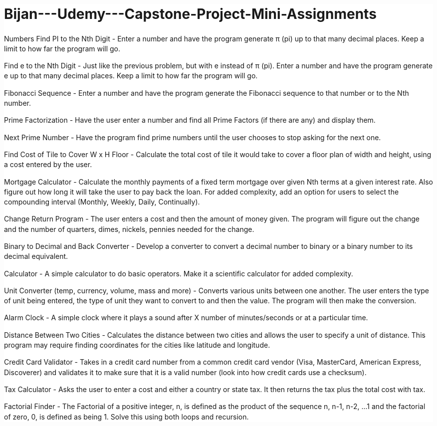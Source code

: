 # Bijan---Udemy---Capstone-Project-Mini-Assignments

Numbers
Find PI to the Nth Digit - Enter a number and have the program generate π (pi) up to that many decimal places. Keep a limit to how far the program will go.

Find e to the Nth Digit - Just like the previous problem, but with e instead of π (pi). Enter a number and have the program generate e up to that many decimal places. Keep a limit to how far the program will go.

Fibonacci Sequence - Enter a number and have the program generate the Fibonacci sequence to that number or to the Nth number.

Prime Factorization - Have the user enter a number and find all Prime Factors (if there are any) and display them.

Next Prime Number - Have the program find prime numbers until the user chooses to stop asking for the next one.

Find Cost of Tile to Cover W x H Floor - Calculate the total cost of tile it would take to cover a floor plan of width and height, using a cost entered by the user.

Mortgage Calculator - Calculate the monthly payments of a fixed term mortgage over given Nth terms at a given interest rate. Also figure out how long it will take the user to pay back the loan. For added complexity, add an option for users to select the compounding interval (Monthly, Weekly, Daily, Continually).

Change Return Program - The user enters a cost and then the amount of money given. The program will figure out the change and the number of quarters, dimes, nickels, pennies needed for the change.

Binary to Decimal and Back Converter - Develop a converter to convert a decimal number to binary or a binary number to its decimal equivalent.

Calculator - A simple calculator to do basic operators. Make it a scientific calculator for added complexity.

Unit Converter (temp, currency, volume, mass and more) - Converts various units between one another. The user enters the type of unit being entered, the type of unit they want to convert to and then the value. The program will then make the conversion.

Alarm Clock - A simple clock where it plays a sound after X number of minutes/seconds or at a particular time.

Distance Between Two Cities - Calculates the distance between two cities and allows the user to specify a unit of distance. This program may require finding coordinates for the cities like latitude and longitude.

Credit Card Validator - Takes in a credit card number from a common credit card vendor (Visa, MasterCard, American Express, Discoverer) and validates it to make sure that it is a valid number (look into how credit cards use a checksum).

Tax Calculator - Asks the user to enter a cost and either a country or state tax. It then returns the tax plus the total cost with tax.

Factorial Finder - The Factorial of a positive integer, n, is defined as the product of the sequence n, n-1, n-2, ...1 and the factorial of zero, 0, is defined as being 1. Solve this using both loops and recursion.
